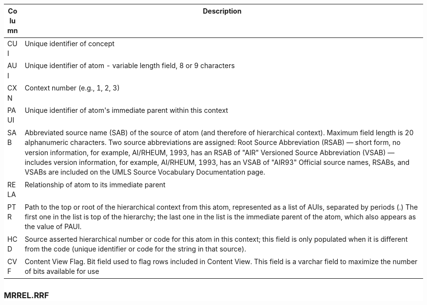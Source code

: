 | Column | Description                                                                                                                                                                                                                                                                                                                                                                                                                                                                                                                                     |
| ------ | ----------------------------------------------------------------------------------------------------------------------------------------------------------------------------------------------------------------------------------------------------------------------------------------------------------------------------------------------------------------------------------------------------------------------------------------------------------------------------------------------------------------------------------------------- |
| CUI    | Unique identifier of concept                                                                                                                                                                                                                                                                                                                                                                                                                                                                                                                    |
| AUI    | Unique identifier of atom - variable length field, 8 or 9 characters                                                                                                                                                                                                                                                                                                                                                                                                                                                                            |
| CXN    | Context number (e.g., 1, 2, 3)                                                                                                                                                                                                                                                                                                                                                                                                                                                                                                                  |
| PAUI   | Unique identifier of atom's immediate parent within this context                                                                                                                                                                                                                                                                                                                                                                                                                                                                                |
| SAB    | Abbreviated source name (SAB) of the source of atom (and therefore of hierarchical context). Maximum field length is 20 alphanumeric characters. Two source abbreviations are assigned: Root Source Abbreviation (RSAB) — short form, no version information, for example, AI/RHEUM, 1993, has an RSAB of "AIR" Versioned Source Abbreviation (VSAB) — includes version information, for example, AI/RHEUM, 1993, has an VSAB of "AIR93" Official source names, RSABs, and VSABs are included on the UMLS Source Vocabulary Documentation page. |
| RELA   | Relationship of atom to its immediate parent                                                                                                                                                                                                                                                                                                                                                                                                                                                                                                    |
| PTR    | Path to the top or root of the hierarchical context from this atom, represented as a list of AUIs, separated by periods (.) The first one in the list is top of the hierarchy; the last one in the list is the immediate parent of the atom, which also appears as the value of PAUI.                                                                                                                                                                                                                                                           |
| HCD    | Source asserted hierarchical number or code for this atom in this context; this field is only populated when it is different from the code (unique identifier or code for the string in that source).                                                                                                                                                                                                                                                                                                                                           |
| CVF    | Content View Flag. Bit field used to flag rows included in Content View. This field is a varchar field to maximize the number of bits available for use                                                                                                                                                                                                                                                                                                                                                                                         |

### MRREL.RRF
